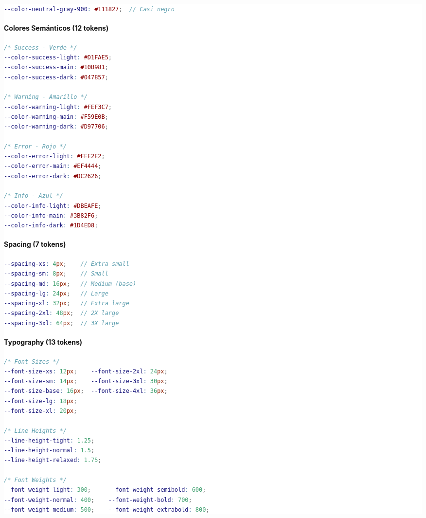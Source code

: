 ```scss
--color-neutral-gray-900: #111827;  // Casi negro
```

#### Colores Semánticos (12 tokens)
```scss
/* Success - Verde */
--color-success-light: #D1FAE5;
--color-success-main: #10B981;
--color-success-dark: #047857;

/* Warning - Amarillo */
--color-warning-light: #FEF3C7;
--color-warning-main: #F59E0B;
--color-warning-dark: #D97706;

/* Error - Rojo */
--color-error-light: #FEE2E2;
--color-error-main: #EF4444;
--color-error-dark: #DC2626;

/* Info - Azul */
--color-info-light: #DBEAFE;
--color-info-main: #3B82F6;
--color-info-dark: #1D4ED8;
```

#### Spacing (7 tokens)
```scss
--spacing-xs: 4px;    // Extra small
--spacing-sm: 8px;    // Small
--spacing-md: 16px;   // Medium (base)
--spacing-lg: 24px;   // Large
--spacing-xl: 32px;   // Extra large
--spacing-2xl: 48px;  // 2X large
--spacing-3xl: 64px;  // 3X large
```

#### Typography (13 tokens)
```scss
/* Font Sizes */
--font-size-xs: 12px;    --font-size-2xl: 24px;
--font-size-sm: 14px;    --font-size-3xl: 30px;
--font-size-base: 16px;  --font-size-4xl: 36px;
--font-size-lg: 18px;
--font-size-xl: 20px;

/* Line Heights */
--line-height-tight: 1.25;
--line-height-normal: 1.5;
--line-height-relaxed: 1.75;

/* Font Weights */
--font-weight-light: 300;     --font-weight-semibold: 600;
--font-weight-normal: 400;    --font-weight-bold: 700;
--font-weight-medium: 500;    --font-weight-extrabold: 800;
```
